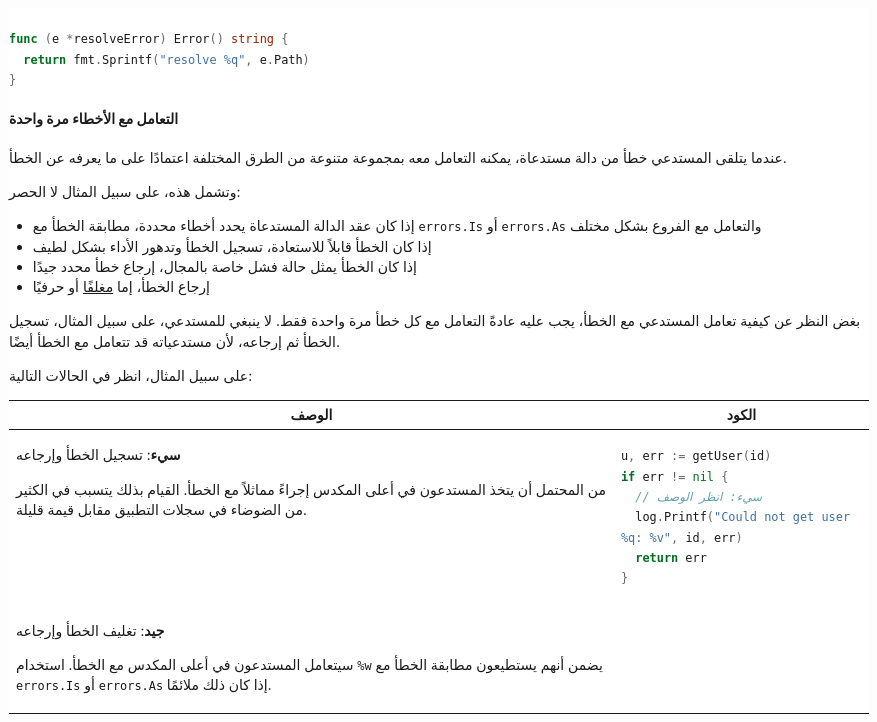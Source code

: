 ```go

func (e *resolveError) Error() string {
  return fmt.Sprintf("resolve %q", e.Path)
}
```

#### التعامل مع الأخطاء مرة واحدة

عندما يتلقى المستدعي خطأ من دالة مستدعاة،
يمكنه التعامل معه بمجموعة متنوعة من الطرق المختلفة
اعتمادًا على ما يعرفه عن الخطأ.

وتشمل هذه، على سبيل المثال لا الحصر:

- إذا كان عقد الدالة المستدعاة يحدد أخطاء محددة،
  مطابقة الخطأ مع `errors.Is` أو `errors.As`
  والتعامل مع الفروع بشكل مختلف
- إذا كان الخطأ قابلاً للاستعادة،
  تسجيل الخطأ وتدهور الأداء بشكل لطيف
- إذا كان الخطأ يمثل حالة فشل خاصة بالمجال،
  إرجاع خطأ محدد جيدًا
- إرجاع الخطأ، إما [مغلفًا](#تغليف-الأخطاء) أو حرفيًا

بغض النظر عن كيفية تعامل المستدعي مع الخطأ،
يجب عليه عادةً التعامل مع كل خطأ مرة واحدة فقط.
لا ينبغي للمستدعي، على سبيل المثال، تسجيل الخطأ ثم إرجاعه،
لأن مستدعياته قد تتعامل مع الخطأ أيضًا.

على سبيل المثال، انظر في الحالات التالية:

<table>
<thead><tr><th>الوصف</th><th>الكود</th></tr></thead>
<tbody>
<tr><td>

**سيء**: تسجيل الخطأ وإرجاعه

من المحتمل أن يتخذ المستدعون في أعلى المكدس إجراءً مماثلاً مع الخطأ.
القيام بذلك يتسبب في الكثير من الضوضاء في سجلات التطبيق مقابل قيمة قليلة.

</td><td>

```go
u, err := getUser(id)
if err != nil {
  // سيء: انظر الوصف
  log.Printf("Could not get user %q: %v", id, err)
  return err
}
```

</td></tr>
<tr><td>

**جيد**: تغليف الخطأ وإرجاعه

سيتعامل المستدعون في أعلى المكدس مع الخطأ.
استخدام `%w` يضمن أنهم يستطيعون مطابقة الخطأ مع `errors.Is` أو `errors.As`
إذا كان ذلك ملائمًا.
